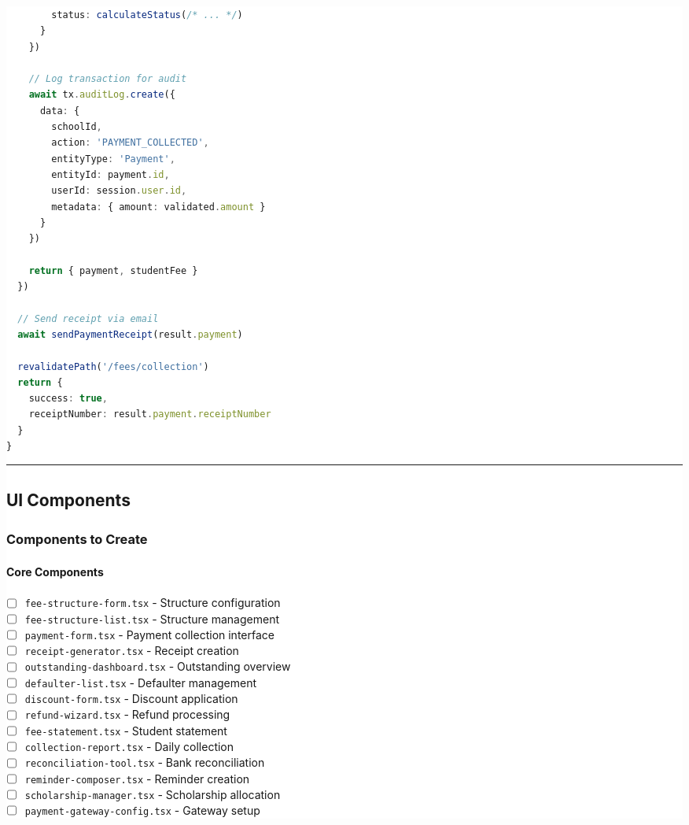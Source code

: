```typescript
        status: calculateStatus(/* ... */)
      }
    })

    // Log transaction for audit
    await tx.auditLog.create({
      data: {
        schoolId,
        action: 'PAYMENT_COLLECTED',
        entityType: 'Payment',
        entityId: payment.id,
        userId: session.user.id,
        metadata: { amount: validated.amount }
      }
    })

    return { payment, studentFee }
  })

  // Send receipt via email
  await sendPaymentReceipt(result.payment)

  revalidatePath('/fees/collection')
  return {
    success: true,
    receiptNumber: result.payment.receiptNumber
  }
}
```

---

## UI Components

### Components to Create

#### Core Components
- [ ] `fee-structure-form.tsx` - Structure configuration
- [ ] `fee-structure-list.tsx` - Structure management
- [ ] `payment-form.tsx` - Payment collection interface
- [ ] `receipt-generator.tsx` - Receipt creation
- [ ] `outstanding-dashboard.tsx` - Outstanding overview
- [ ] `defaulter-list.tsx` - Defaulter management
- [ ] `discount-form.tsx` - Discount application
- [ ] `refund-wizard.tsx` - Refund processing
- [ ] `fee-statement.tsx` - Student statement
- [ ] `collection-report.tsx` - Daily collection
- [ ] `reconciliation-tool.tsx` - Bank reconciliation
- [ ] `reminder-composer.tsx` - Reminder creation
- [ ] `scholarship-manager.tsx` - Scholarship allocation
- [ ] `payment-gateway-config.tsx` - Gateway setup
